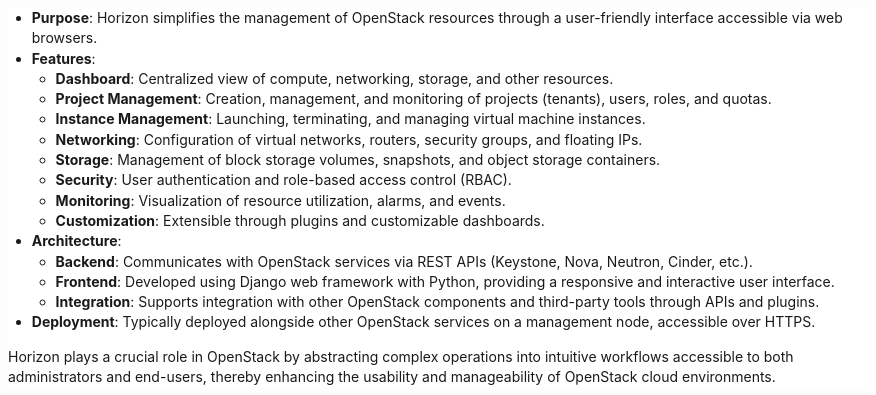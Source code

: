 - **Purpose**: Horizon simplifies the management of OpenStack resources through a user-friendly interface accessible via web browsers.
- **Features**:
  - **Dashboard**: Centralized view of compute, networking, storage, and other resources.
  - **Project Management**: Creation, management, and monitoring of projects (tenants), users, roles, and quotas.
  - **Instance Management**: Launching, terminating, and managing virtual machine instances.
  - **Networking**: Configuration of virtual networks, routers, security groups, and floating IPs.
  - **Storage**: Management of block storage volumes, snapshots, and object storage containers.
  - **Security**: User authentication and role-based access control (RBAC).
  - **Monitoring**: Visualization of resource utilization, alarms, and events.
  - **Customization**: Extensible through plugins and customizable dashboards.
- **Architecture**:
  - **Backend**: Communicates with OpenStack services via REST APIs (Keystone, Nova, Neutron, Cinder, etc.).
  - **Frontend**: Developed using Django web framework with Python, providing a responsive and interactive user interface.
  - **Integration**: Supports integration with other OpenStack components and third-party tools through APIs and plugins.
- **Deployment**: Typically deployed alongside other OpenStack services on a management node, accessible over HTTPS.

Horizon plays a crucial role in OpenStack by abstracting complex operations into intuitive workflows accessible to both administrators and end-users, thereby enhancing the usability and manageability of OpenStack cloud environments.

